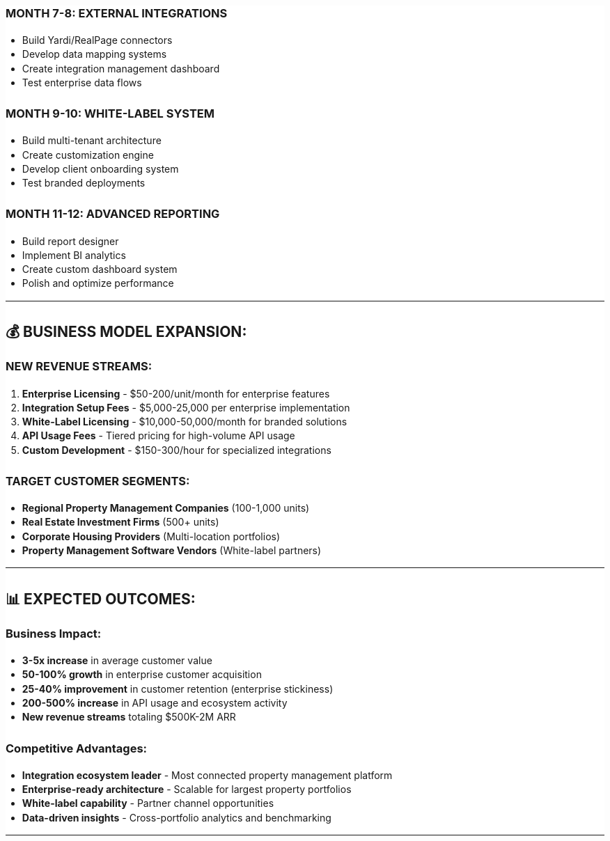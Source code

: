 ### **MONTH 7-8: EXTERNAL INTEGRATIONS**
- Build Yardi/RealPage connectors
- Develop data mapping systems
- Create integration management dashboard
- Test enterprise data flows

### **MONTH 9-10: WHITE-LABEL SYSTEM**
- Build multi-tenant architecture
- Create customization engine
- Develop client onboarding system
- Test branded deployments

### **MONTH 11-12: ADVANCED REPORTING**
- Build report designer
- Implement BI analytics
- Create custom dashboard system
- Polish and optimize performance

---

## 💰 **BUSINESS MODEL EXPANSION:**

### **NEW REVENUE STREAMS:**

1. **Enterprise Licensing** - $50-200/unit/month for enterprise features
2. **Integration Setup Fees** - $5,000-25,000 per enterprise implementation
3. **White-Label Licensing** - $10,000-50,000/month for branded solutions
4. **API Usage Fees** - Tiered pricing for high-volume API usage
5. **Custom Development** - $150-300/hour for specialized integrations

### **TARGET CUSTOMER SEGMENTS:**

- **Regional Property Management Companies** (100-1,000 units)
- **Real Estate Investment Firms** (500+ units)
- **Corporate Housing Providers** (Multi-location portfolios)
- **Property Management Software Vendors** (White-label partners)

---

## 📊 **EXPECTED OUTCOMES:**

### **Business Impact:**
- **3-5x increase** in average customer value
- **50-100% growth** in enterprise customer acquisition
- **25-40% improvement** in customer retention (enterprise stickiness)
- **200-500% increase** in API usage and ecosystem activity
- **New revenue streams** totaling $500K-2M ARR

### **Competitive Advantages:**
- **Integration ecosystem leader** - Most connected property management platform
- **Enterprise-ready architecture** - Scalable for largest property portfolios
- **White-label capability** - Partner channel opportunities
- **Data-driven insights** - Cross-portfolio analytics and benchmarking

---